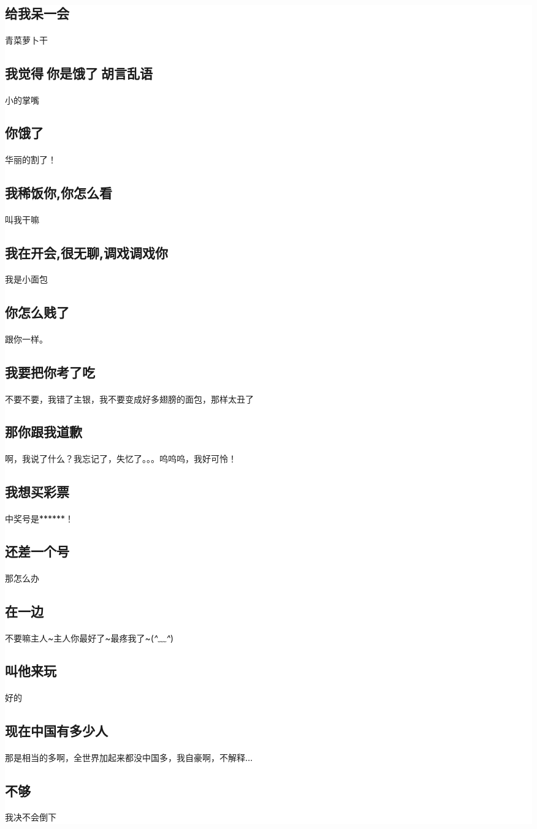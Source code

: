 ## 给我呆一会
青菜萝卜干

## 我觉得 你是饿了 胡言乱语
小的掌嘴

## 你饿了
华丽的割了！

## 我稀饭你,你怎么看
叫我干嘛

## 我在开会,很无聊,调戏调戏你
我是小面包

## 你怎么贱了
跟你一样。

## 我要把你考了吃
不要不要，我错了主银，我不要变成好多翅膀的面包，那样太丑了

## 那你跟我道歉
啊，我说了什么？我忘记了，失忆了。。。呜呜呜，我好可怜！

## 我想买彩票
中奖号是******！

## 还差一个号
那怎么办

## 在一边
不要嘛主人~主人你最好了~最疼我了~(*^﹏^*)

## 叫他来玩
好的

## 现在中国有多少人
那是相当的多啊，全世界加起来都没中国多，我自豪啊，不解释…

## 不够
我决不会倒下
